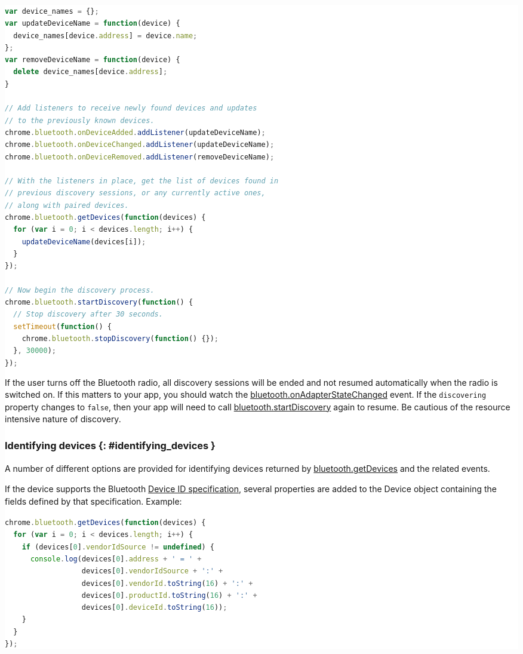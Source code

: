 ```js
var device_names = {};
var updateDeviceName = function(device) {
  device_names[device.address] = device.name;
};
var removeDeviceName = function(device) {
  delete device_names[device.address];
}

// Add listeners to receive newly found devices and updates
// to the previously known devices.
chrome.bluetooth.onDeviceAdded.addListener(updateDeviceName);
chrome.bluetooth.onDeviceChanged.addListener(updateDeviceName);
chrome.bluetooth.onDeviceRemoved.addListener(removeDeviceName);

// With the listeners in place, get the list of devices found in
// previous discovery sessions, or any currently active ones,
// along with paired devices.
chrome.bluetooth.getDevices(function(devices) {
  for (var i = 0; i < devices.length; i++) {
    updateDeviceName(devices[i]);
  }
});

// Now begin the discovery process.
chrome.bluetooth.startDiscovery(function() {
  // Stop discovery after 30 seconds.
  setTimeout(function() {
    chrome.bluetooth.stopDiscovery(function() {});
  }, 30000);
});
```

If the user turns off the Bluetooth radio, all discovery sessions will be ended and not resumed
automatically when the radio is switched on. If this matters to your app, you should watch the
[bluetooth.onAdapterStateChanged][28] event. If the `discovering` property changes to `false`, then
your app will need to call [bluetooth.startDiscovery][29] again to resume. Be cautious of the
resource intensive nature of discovery.

### Identifying devices {: #identifying_devices }

A number of different options are provided for identifying devices returned by
[bluetooth.getDevices][30] and the related events.

If the device supports the Bluetooth [Device ID specification][31], several properties are added to
the Device object containing the fields defined by that specification. Example:

```js
chrome.bluetooth.getDevices(function(devices) {
  for (var i = 0; i < devices.length; i++) {
    if (devices[0].vendorIdSource != undefined) {
      console.log(devices[0].address + ' = ' +
                  devices[0].vendorIdSource + ':' +
                  devices[0].vendorId.toString(16) + ':' +
                  devices[0].productId.toString(16) + ':' +
                  devices[0].deviceId.toString(16));
    }
  }
});
```


[1]: https://blog.chromium.org/2020/08/changes-to-chrome-app-support-timeline.html
[2]: /apps/migration
[3]: /docs/extensions/reference/bluetooth
[4]: /docs/extensions/reference/bluetoothSocket
[5]: /docs/extensions/reference/bluetoothLowEnergy
[6]: http://www.bluetooth.org
[7]: /articles/bluetooth/
[8]: /docs/apps/manifest/bluetooth/
[9]: /docs/extensions/reference/bluetooth/#method-getAdapterState
[10]: /docs/extensions/reference/bluetooth/#event-onAdapterStateChanged
[11]: /docs/extensions/reference/bluetooth/#method-getDevices
[12]: #discovery
[13]: /docs/extensions/reference/bluetooth/#method-getDevices
[14]: /docs/extensions/reference/bluetooth/#event-onDeviceAdded
[15]: /docs/extensions/reference/bluetooth/#event-onDeviceChanged
[16]: /docs/extensions/reference/bluetooth/#event-onDeviceRemoved
[17]: /docs/extensions/reference/bluetooth/#event-onDeviceAdded
[18]: #discovery
[19]: /docs/extensions/reference/bluetooth/#event-onDeviceChanged
[20]: /docs/extensions/reference/bluetooth/#event-onDeviceRemoved
[21]: /docs/extensions/reference/bluetooth/#method-startDiscovery
[22]: /docs/extensions/reference/bluetooth/#method-stopDiscovery
[23]: /docs/extensions/reference/bluetooth/#method-startDiscovery
[24]: /docs/extensions/reference/bluetooth/#type-AdapterState
[25]: /docs/extensions/reference/bluetooth/#event-onDeviceAdded
[26]: /docs/extensions/reference/bluetooth/#method-getDevices
[27]: /docs/extensions/reference/bluetooth/#event-onDeviceChanged
[28]: /docs/extensions/reference/bluetooth/#event-onAdapterStateChanged
[29]: /docs/extensions/reference/bluetooth/#method-startDiscovery
[30]: /docs/extensions/reference/bluetooth/#method-getDevices
[31]: https://developer.bluetooth.org/TechnologyOverview/Pages/DI.aspx
[32]: https://www.bluetooth.org/en-us/specification/assigned-numbers/baseband
[33]: /docs/extensions/reference/bluetoothSocket#method-create
[34]: /docs/extensions/reference/bluetooth/#method-getDevice
[35]: /docs/extensions/reference/bluetoothSocket#method-send
[36]: https://developer.mozilla.org/docs/JavaScript_typed_arrays
[37]: https://updates.html5rocks.com/2012/06/How-to-convert-ArrayBuffer-to-and-from-String
[38]: /docs/extensions/reference/bluetoothSocket#method-send
[39]: /docs/extensions/reference/bluetoothSocket#event-onReceive
[40]: /docs/extensions/reference/bluetoothSocket#method-setPaused
[41]: /docs/extensions/reference/bluetoothSocket#method-create
[42]: /docs/extensions/reference/bluetoothSocket#method-connect
[43]: /docs/extensions/reference/bluetoothSocket#event-onReceiveError
[44]: /docs/extensions/reference/bluetoothSocket#method-disconnect
[45]: /docs/extensions/reference/bluetoothSocket#type-ListenOptions
[46]: /docs/extensions/reference/bluetoothSocket#event-onAccept
[47]: /docs/extensions/reference/bluetoothSocket#event-onAccept
[48]: /docs/extensions/reference/bluetoothSocket#method-disconnect
[49]: /docs/extensions/reference/bluetoothLowEnergy
[50]: #discovery
[51]: /docs/extensions/reference/bluetooth/#type-Device
[52]: /docs/extensions/reference/bluetoothLowEnergy#method-connect
[53]: /docs/extensions/reference/bluetooth/#type-Device
[54]: /docs/extensions/reference/bluetoothLowEnergy#method-connect
[55]: /docs/extensions/reference/bluetoothLowEnergy#method-connect
[56]: /docs/extensions/reference/bluetoothLowEnergy#method-connect
[57]: /docs/extensions/reference/bluetoothLowEnergy#method-disconnect
[58]: /docs/extensions/reference/bluetooth/#event-onDeviceChanged
[59]: /docs/extensions/reference/bluetoothLowEnergy#type-Service
[60]: /docs/extensions/reference/bluetoothLowEnergy#type-Characteristic
[61]: /docs/extensions/reference/bluetoothLowEnergy#type-Descriptor
[62]: /docs/extensions/reference/bluetoothLowEnergy
[63]: /docs/extensions/reference/bluetoothLowEnergy#method-getServices
[64]: /docs/extensions/reference/bluetoothLowEnergy#method-getCharacteristics
[65]: /docs/extensions/reference/bluetoothLowEnergy#method-getDescriptors
[66]: /docs/extensions/reference/bluetoothLowEnergy#event-onServiceAdded
[67]: /docs/extensions/reference/bluetoothLowEnergy#event-onServiceRemoved
[68]: /docs/extensions/reference/bluetoothLowEnergy#event-onServiceAdded
[69]: /docs/extensions/reference/bluetoothLowEnergy#event-onServiceRemoved
[70]: /docs/extensions/reference/bluetoothLowEnergy#event-onServiceChanged
[71]: /docs/extensions/reference/bluetoothLowEnergy#event-onServiceAdded
[72]: /docs/extensions/reference/bluetoothLowEnergy#event-onServiceRemoved
[73]: /docs/extensions/reference/bluetoothLowEnergy#method-readCharacteristicValue
[74]: /docs/extensions/reference/bluetoothLowEnergy#method-writeCharacteristicValue
[75]: /docs/extensions/reference/bluetoothLowEnergy#method-readDescriptorValue
[76]: /docs/extensions/reference/bluetoothLowEnergy#method-writeDescriptorValue
[77]: /docs/extensions/reference/bluetoothLowEnergy#type-Characteristic
[78]: /docs/extensions/reference/bluetoothLowEnergy#event-onCharacteristicValueChanged
[79]: /docs/extensions/reference/bluetoothLowEnergy#method-startCharacteristicNotifications
[80]: /docs/extensions/reference/bluetoothLowEnergy#method-stopCharacteristicNotifications
[81]: /docs/extensions/reference/bluetoothLowEnergy#event-onCharacteristicValueChanged
[82]: /docs/extensions/reference/bluetoothLowEnergy#event-onCharacteristicValueChanged
[83]: /docs/extensions/reference/bluetoothLowEnergy#method-readCharacteristicValue
[84]: /docs/extensions/reference/bluetoothLowEnergy#method-startCharacteristicNotifications
[85]: /docs/extensions/reference/bluetoothLowEnergy#method-stopCharacteristicNotifications